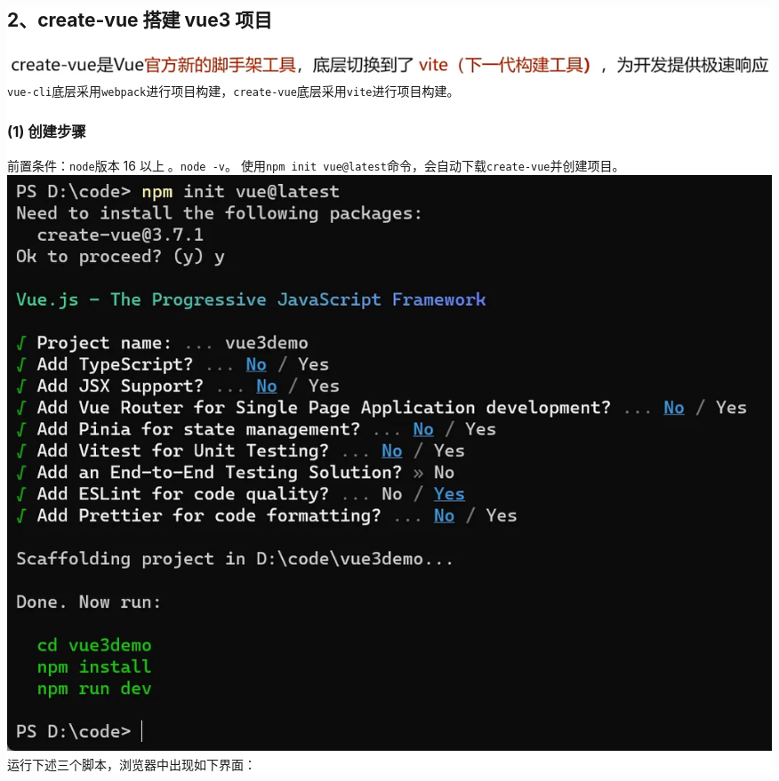 ## 2、create-vue 搭建 vue3 项目

![img_156.png](img_156.png)
`vue-cli`底层采用`webpack`进行项目构建，`create-vue`底层采用`vite`进行项目构建。

### (1) 创建步骤

前置条件：`node`版本 16 以上 。`node -v`。
使用`npm init vue@latest`命令，会自动下载`create-vue`并创建项目。
![img_157.png](img_157.png)
运行下述三个脚本，浏览器中出现如下界面：